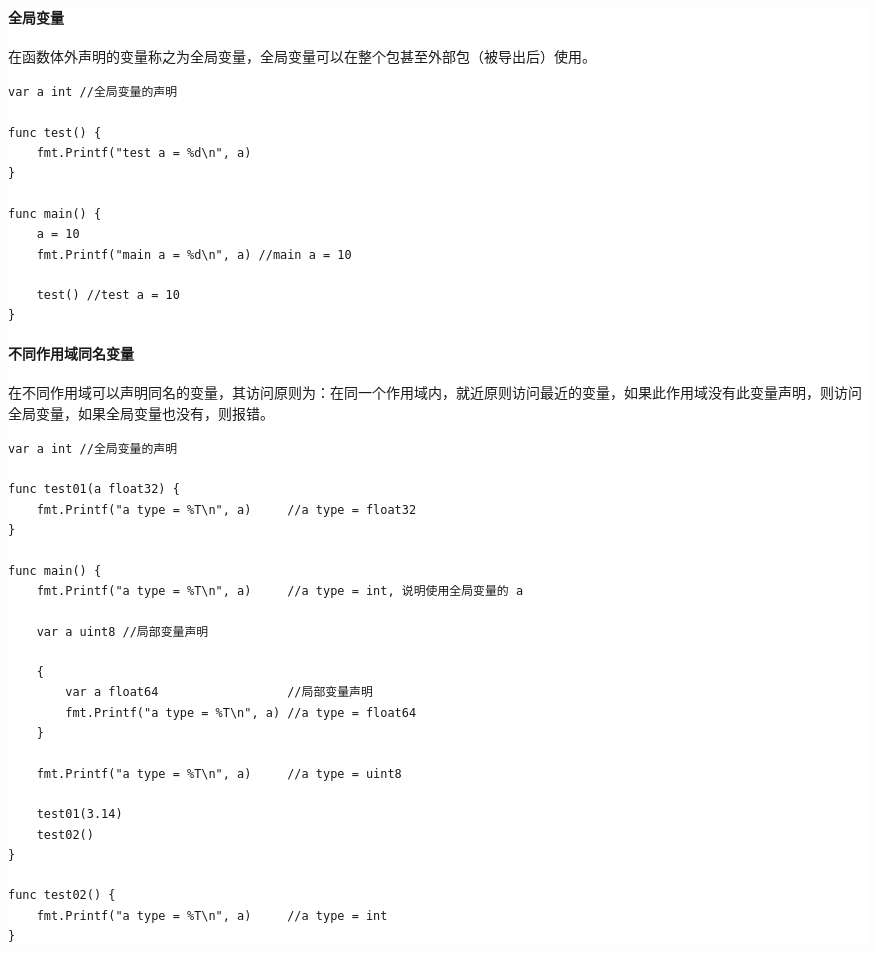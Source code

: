 #### 全局变量

在函数体外声明的变量称之为全局变量，全局变量可以在整个包甚至外部包（被导出后）使用。

```
var a int //全局变量的声明

func test() {
    fmt.Printf("test a = %d\n", a)
}

func main() {
    a = 10
    fmt.Printf("main a = %d\n", a) //main a = 10

    test() //test a = 10
}
```

#### 不同作用域同名变量

在不同作用域可以声明同名的变量，其访问原则为：在同一个作用域内，就近原则访问最近的变量，如果此作用域没有此变量声明，则访问全局变量，如果全局变量也没有，则报错。

```
var a int //全局变量的声明

func test01(a float32) {
    fmt.Printf("a type = %T\n", a)     //a type = float32
}

func main() {
    fmt.Printf("a type = %T\n", a)     //a type = int, 说明使用全局变量的 a

    var a uint8 //局部变量声明

    {
        var a float64                  //局部变量声明
        fmt.Printf("a type = %T\n", a) //a type = float64
    }

    fmt.Printf("a type = %T\n", a)     //a type = uint8

    test01(3.14)
    test02()
}

func test02() {
    fmt.Printf("a type = %T\n", a)     //a type = int
}
```





